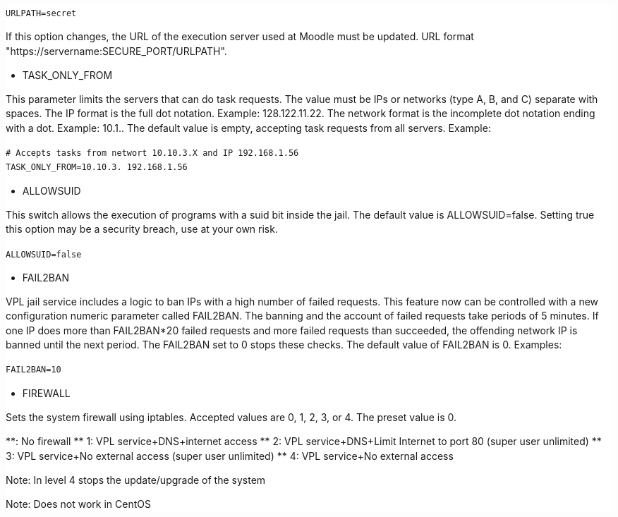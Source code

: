 ```shell
URLPATH=secret
```

If this option changes, the URL of the execution server used at Moodle must be updated.
URL format "https://servername:SECURE_PORT/URLPATH".

* TASK_ONLY_FROM

This parameter limits the servers that can do task requests.
The value must be IPs or networks (type A, B, and C) separate with spaces.
The IP format is the full dot notation. Example: 128.122.11.22.
The network format is the incomplete dot notation ending with a dot. Example: 10.1..
The default value is empty, accepting task requests from all servers.
Example:

```shell
# Accepts tasks from networt 10.10.3.X and IP 192.168.1.56
TASK_ONLY_FROM=10.10.3. 192.168.1.56
```

* ALLOWSUID

This switch allows the execution of programs with a suid bit inside the jail.
The default value is ALLOWSUID=false.
Setting true this option may be a security breach, use at your own risk.

```shell
ALLOWSUID=false
```

* FAIL2BAN

VPL jail service includes a logic to ban IPs with a high number of failed requests.
This feature now can be controlled with a new configuration numeric parameter called FAIL2BAN.
The banning and the account of failed requests take periods of 5 minutes.
If one IP does more than FAIL2BAN*20 failed requests and more failed requests than succeeded,
the offending network IP is banned until the next period.
The FAIL2BAN set to 0 stops these checks.
The default value of FAIL2BAN is 0. Examples:

```shell
FAIL2BAN=10
```

* FIREWALL

Sets the system firewall using iptables.
Accepted values are 0, 1, 2, 3, or 4. The preset value is 0. 

**: No firewall
** 1: VPL service+DNS+internet access
** 2: VPL service+DNS+Limit Internet to port 80 (super user unlimited)
** 3: VPL service+No external access (super user unlimited)
** 4: VPL service+No external access

Note: In level 4 stops the update/upgrade of the system

Note: Does not work in CentOS
